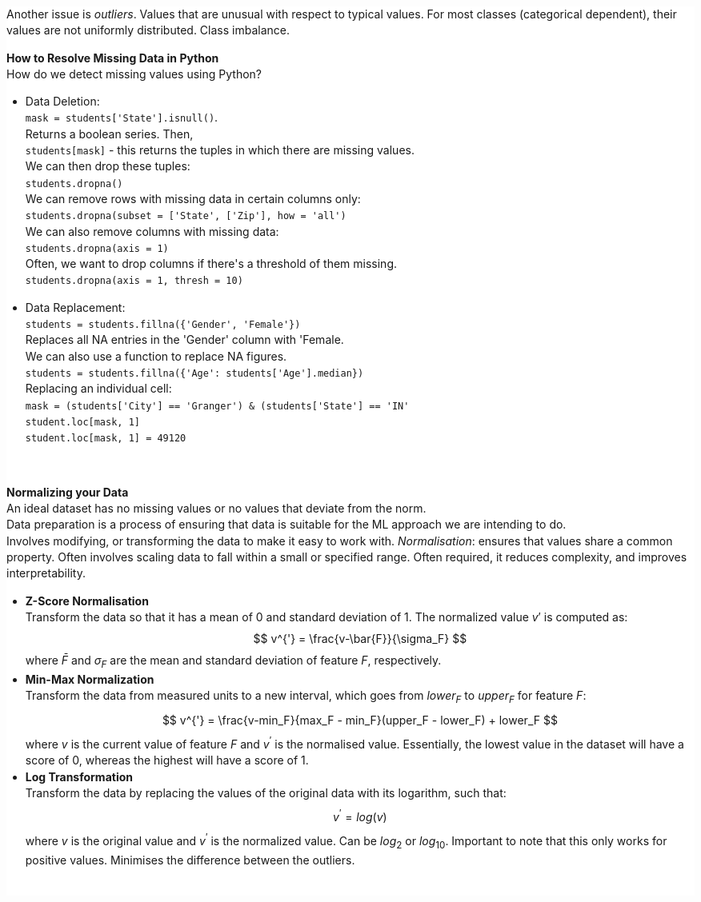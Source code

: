 Another issue is *outliers*. Values that are unusual with respect to typical values.
For most classes (categorical dependent), their values are not uniformly distributed. Class imbalance.

**How to Resolve Missing Data in Python** <br/>
How do we detect missing values using Python? <br/>
- Data Deletion: <br/>
    `mask = students['State'].isnull()`. <br/>
    Returns a boolean series. Then, <br/>
    `students[mask]` - this returns the tuples in which there are missing values. <br/>
    We can then drop these tuples: <br/>
    `students.dropna()` <br/>
    We can remove rows with missing data in certain columns only: <br/>
    `students.dropna(subset = ['State', ['Zip'], how = 'all')` <br/>
    We can also remove columns with missing data: <br/>
    `students.dropna(axis = 1)` <br/>
    Often, we want to drop columns if there's a threshold of them missing. <br/>
    `students.dropna(axis = 1, thresh = 10)` <br/>

- Data Replacement: <br/>
    `students = students.fillna({'Gender', 'Female'})` <br/>
    Replaces all NA entries in the 'Gender' column with 'Female. <br/>
    We can also use a function to replace NA figures. <br/>
    `students = students.fillna({'Age': students['Age'].median})` <br/>
    Replacing an individual cell: <br/>
    `mask = (students['City'] == 'Granger') & (students['State'] == 'IN'` <br/>
    `student.loc[mask, 1]` <br/>
    `student.loc[mask, 1] = 49120`
<br/>

**Normalizing your Data** <br/>
An ideal dataset has no missing values or no values that deviate from the norm. <br/>
Data preparation is a process of ensuring that data is suitable for the ML approach we are intending to do.<br/>
Involves modifying, or transforming the data to make it easy to work with.
*Normalisation*: ensures that values share a common property. Often involves scaling data to fall within a small or specified range. Often required, it reduces complexity, and improves interpretability.
- **Z-Score Normalisation**<br/>
  Transform the data so that it has a mean of 0 and standard deviation of 1. The normalized value $v'$ is computed as:
  $$ v^{'} = \frac{v-\bar{F}}{\sigma_F} $$
  where $\bar{F}$ and $\sigma_{F}$ are the mean and standard deviation of feature $F$, respectively.
- **Min-Max Normalization**<br/>
  Transform the data from measured units to a new interval, which goes from $lower_F$ to $upper_F$ for feature $F$:
  $$ v^{'} = \frac{v-min_F}{max_F - min_F}(upper_F - lower_F) + lower_F $$
  where $v$ is the current value of feature $F$ and $v^{'}$ is the normalised value. Essentially, the lowest value in the dataset will have a score of 0, whereas the highest will have a score of 1.
- **Log Transformation**<br/>
  Transform the data by replacing the values of the original data with its logarithm, such that:
  $$ v^{'} = log(v) $$
  where $v$ is the original value and $v^{'}$ is the normalized value. Can be $log_2$ or $log_10$. Important to note that this only works for positive values. Minimises the difference between the outliers.
<br/>
